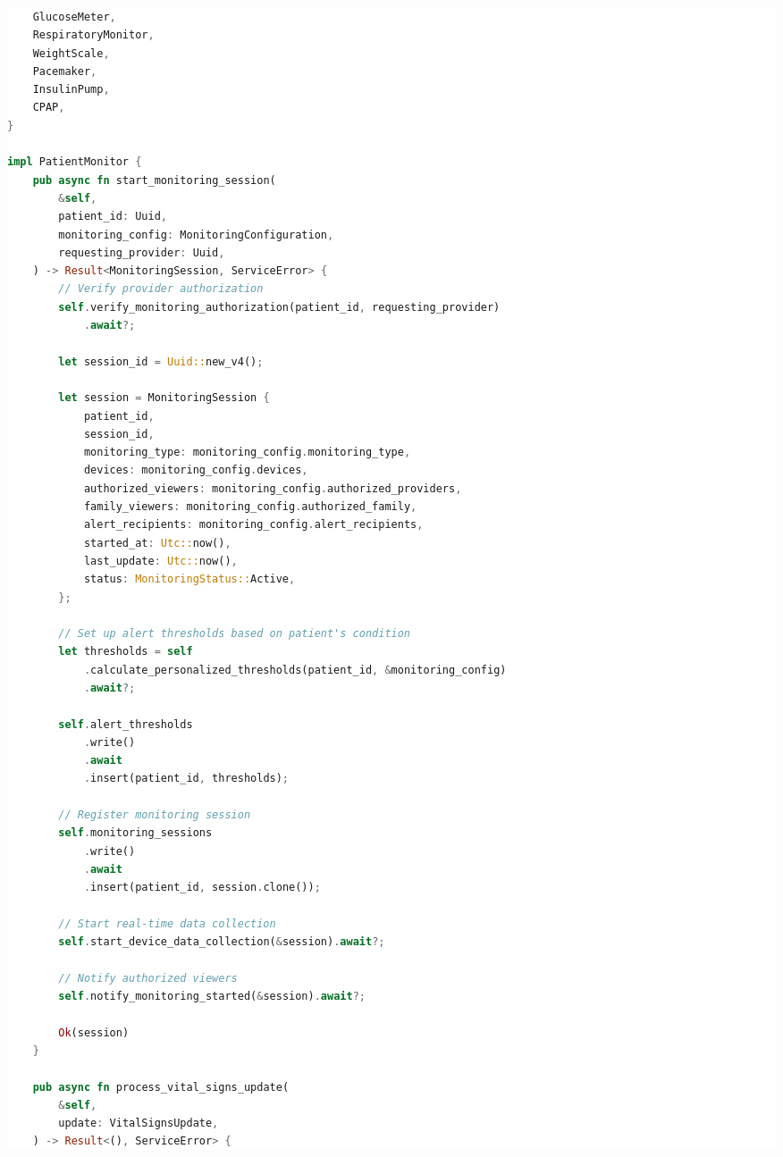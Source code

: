```rust
    GlucoseMeter,
    RespiratoryMonitor,
    WeightScale,
    Pacemaker,
    InsulinPump,
    CPAP,
}

impl PatientMonitor {
    pub async fn start_monitoring_session(
        &self,
        patient_id: Uuid,
        monitoring_config: MonitoringConfiguration,
        requesting_provider: Uuid,
    ) -> Result<MonitoringSession, ServiceError> {
        // Verify provider authorization
        self.verify_monitoring_authorization(patient_id, requesting_provider)
            .await?;

        let session_id = Uuid::new_v4();
        
        let session = MonitoringSession {
            patient_id,
            session_id,
            monitoring_type: monitoring_config.monitoring_type,
            devices: monitoring_config.devices,
            authorized_viewers: monitoring_config.authorized_providers,
            family_viewers: monitoring_config.authorized_family,
            alert_recipients: monitoring_config.alert_recipients,
            started_at: Utc::now(),
            last_update: Utc::now(),
            status: MonitoringStatus::Active,
        };

        // Set up alert thresholds based on patient's condition
        let thresholds = self
            .calculate_personalized_thresholds(patient_id, &monitoring_config)
            .await?;
        
        self.alert_thresholds
            .write()
            .await
            .insert(patient_id, thresholds);

        // Register monitoring session
        self.monitoring_sessions
            .write()
            .await
            .insert(patient_id, session.clone());

        // Start real-time data collection
        self.start_device_data_collection(&session).await?;

        // Notify authorized viewers
        self.notify_monitoring_started(&session).await?;

        Ok(session)
    }

    pub async fn process_vital_signs_update(
        &self,
        update: VitalSignsUpdate,
    ) -> Result<(), ServiceError> {
```